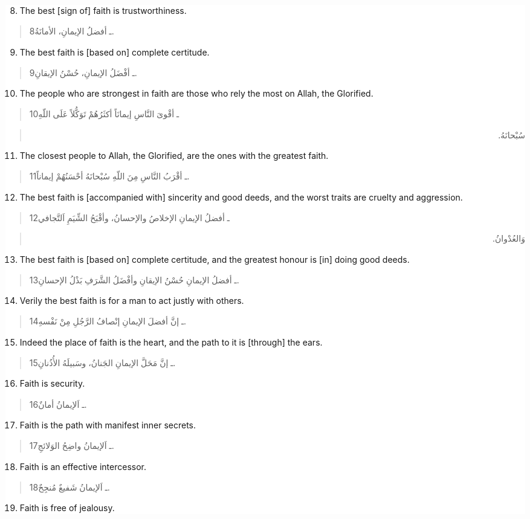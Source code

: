8. The best [sign of] faith is trustworthiness.

> 8ـ أفضلُ الإيمانِ، الأمانَةُ.

9. The best faith is [based on] complete certitude.

> 9ـ أفْضَلُ الإيمانِ، حُسْنُ الإيقانِ.

10. The people who are strongest in faith are those who rely the
most on Allah, the Glorified.

> 10ـ أقْوىَ النَّاسِ إيمانَاً أكثَرُهُمْ تَوَكُّلاً عَلَى اللّهِ
<blockquote dir="rtl">
  <p>
سُبْحانَهُ.
  </p>
</blockquote>

11. The closest people to Allah, the Glorified, are the ones with
the greatest faith.

> 11ـ أقْرَبُ النَّاسِ مِنَ اللّهِ سُبْحانَهُ أحْسَنُهُمْ إيماناً.

12. The best faith is [accompanied with] sincerity and good deeds,
and the worst traits are cruelty and aggression.

> 12ـ أفضلُ الإيمانِ الإخلاصُ والإحسانُ، وأقْبَحُ الشِّيَمِ اَلتَّجافي
<blockquote dir="rtl">
  <p>
وَالعُدْوانُ.
  </p>
</blockquote>

13. The best faith is [based on] complete certitude, and the
greatest honour is [in] doing good deeds.

> 13ـ أفضلُ الإيمانِ حُسْنُ الإيقانِ وأفْضَلُ الشَّرَفِ بَذْلُ الإحسانِ.

14. Verily the best faith is for a man to act justly with others.

> 14ـ إنَّ أفضلَ الإيمانِ إنْصافُ الرَّجُلِ مِنْ نَفْسهِ.

15. Indeed the place of faith is the heart, and the path to it is
[through] the ears.

> 15ـ إنَّ مَحَلَّ الإيمانِ الجَنانُ، وسَبيلَهُ الأُذُنانِ.

16. Faith is security.

> 16ـ اَلإيمانُ أمانٌ.

17. Faith is the path with manifest inner secrets.

> 17ـ اَلإيمانُ واضِحُ الوَلائجِ.

18. Faith is an effective intercessor.

> 18ـ اَلإيمانُ شَفيعٌ مُنجِحٌ.

19. Faith is free of jealousy.
